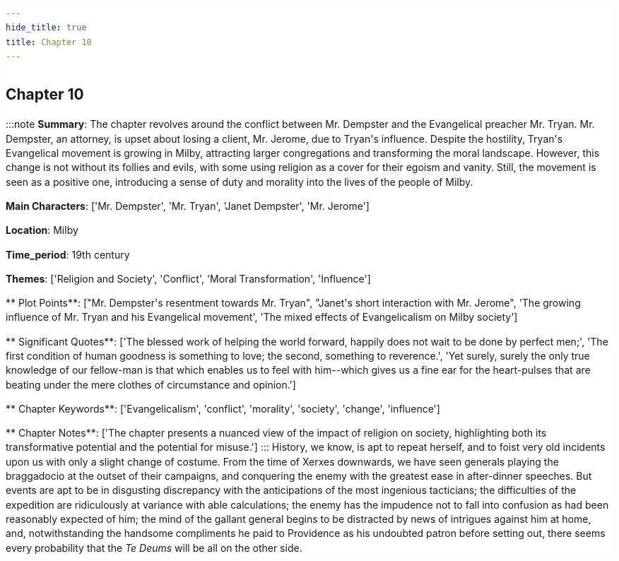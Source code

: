 ```yaml
---
hide_title: true
title: Chapter 10
---
```

## Chapter 10
:::note
**Summary**:
The chapter revolves around the conflict between Mr. Dempster and the Evangelical preacher Mr. Tryan. Mr. Dempster, an attorney, is upset about losing a client, Mr. Jerome, due to Tryan's influence. Despite the hostility, Tryan's Evangelical movement is growing in Milby, attracting larger congregations and transforming the moral landscape. However, this change is not without its follies and evils, with some using religion as a cover for their egoism and vanity. Still, the movement is seen as a positive one, introducing a sense of duty and morality into the lives of the people of Milby.

**Main Characters**:
['Mr. Dempster', 'Mr. Tryan', 'Janet Dempster', 'Mr. Jerome']

**Location**:
Milby

**Time_period**:
19th century

**Themes**:
['Religion and Society', 'Conflict', 'Moral Transformation', 'Influence']

** Plot Points**:
["Mr. Dempster's resentment towards Mr. Tryan", "Janet's short interaction with Mr. Jerome", 'The growing influence of Mr. Tryan and his Evangelical movement', 'The mixed effects of Evangelicalism on Milby society']

** Significant Quotes**:
['The blessed work of helping the world forward, happily does not wait to be done by perfect men;', 'The first condition of human goodness is something to love; the second, something to reverence.', 'Yet surely, surely the only true knowledge of our fellow-man is that which enables us to feel with him--which gives us a fine ear for the heart-pulses that are beating under the mere clothes of circumstance and opinion.']

** Chapter Keywords**:
['Evangelicalism', 'conflict', 'morality', 'society', 'change', 'influence']

** Chapter Notes**:
['The chapter presents a nuanced view of the impact of religion on society, highlighting both its transformative potential and the potential for misuse.']
:::
History, we know, is apt to repeat herself, and to foist very old incidents upon us with only a slight change of costume. From the time of Xerxes downwards, we have seen generals playing the braggadocio at the outset of their campaigns, and conquering the enemy with the greatest ease in after-dinner speeches. But events are apt to be in disgusting discrepancy with the anticipations of the most ingenious tacticians; the difficulties of the expedition are ridiculously at variance with able calculations; the enemy has the impudence not to fall into confusion as had been reasonably expected of him; the mind of the gallant general begins to be distracted by news of intrigues against him at home, and, notwithstanding the handsome compliments he paid to Providence as his undoubted patron before setting out, there seems every probability that the _Te Deums_ will be all on the other side. 
